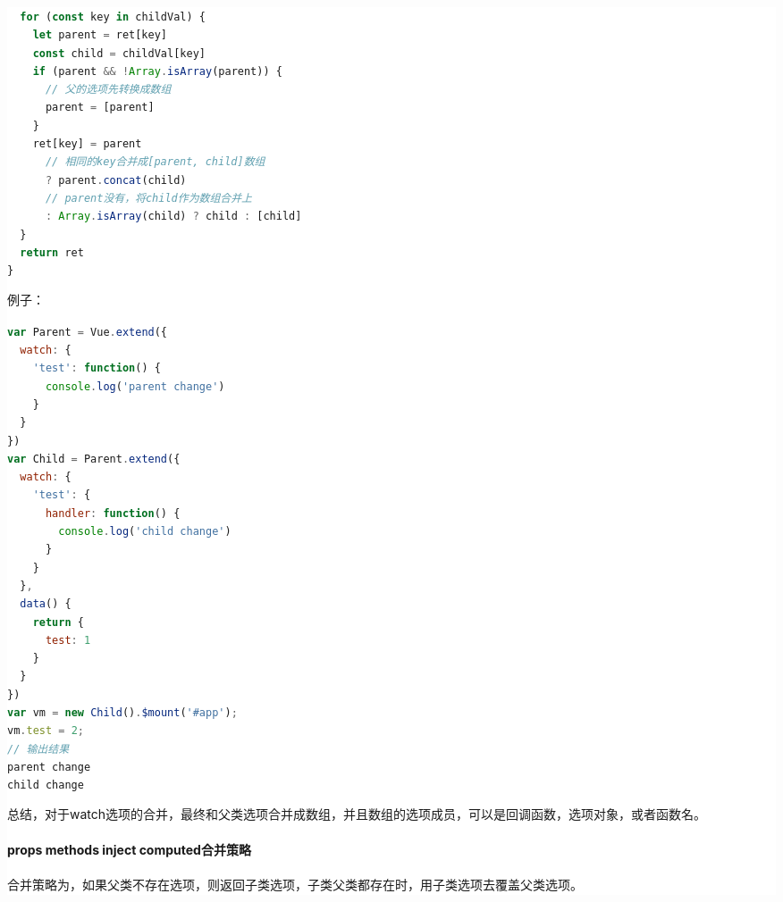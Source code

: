 ```js
  for (const key in childVal) {
    let parent = ret[key]
    const child = childVal[key]
    if (parent && !Array.isArray(parent)) {
      // 父的选项先转换成数组
      parent = [parent]
    }
    ret[key] = parent
      // 相同的key合并成[parent, child]数组
      ? parent.concat(child)
      // parent没有，将child作为数组合并上
      : Array.isArray(child) ? child : [child]
  }
  return ret
}
```

例子：

```js
var Parent = Vue.extend({
  watch: {
    'test': function() {
      console.log('parent change')
    }
  }
})
var Child = Parent.extend({
  watch: {
    'test': {
      handler: function() {
        console.log('child change')
      }
    }
  },
  data() {
    return {
      test: 1
    }
  }
})
var vm = new Child().$mount('#app');
vm.test = 2;
// 输出结果
parent change
child change
```

总结，对于watch选项的合并，最终和父类选项合并成数组，并且数组的选项成员，可以是回调函数，选项对象，或者函数名。

#### props methods inject computed合并策略

合并策略为，如果父类不存在选项，则返回子类选项，子类父类都存在时，用子类选项去覆盖父类选项。
